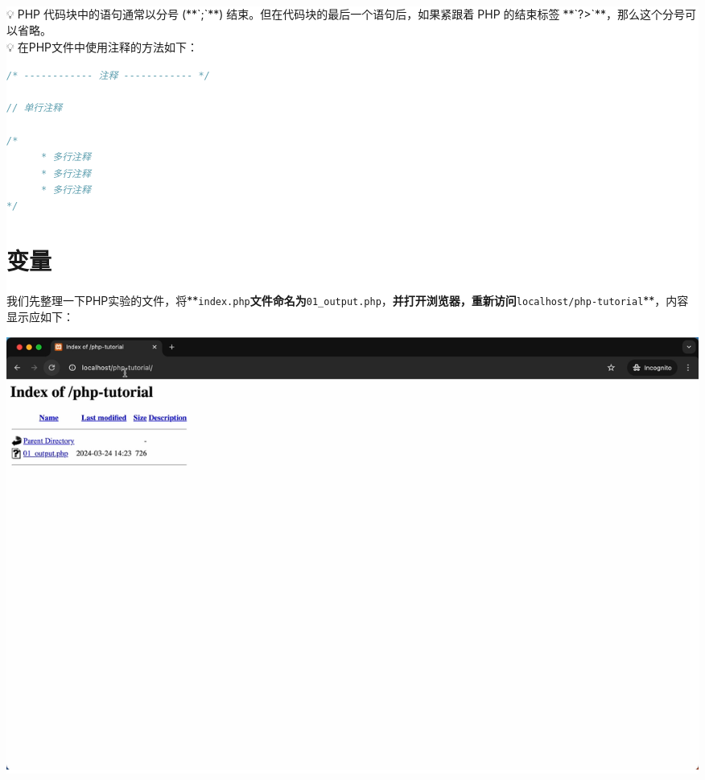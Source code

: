 <aside>
💡 PHP 代码块中的语句通常以分号 (**`;`**) 结束。但在代码块的最后一个语句后，如果紧跟着 PHP 的结束标签 **`?>`**，那么这个分号可以省略。

</aside>

<aside>
💡 在PHP文件中使用注释的方法如下：

```php
/* ------------ 注释 ------------ */

// 单行注释

/*
      * 多行注释
      * 多行注释
      * 多行注释
*/
```

</aside>

# 变量

我们先整理一下PHP实验的文件，将**`index.php`**文件命名为**`01_output.php`，**并打开浏览器，重新访问**`localhost/php-tutorial`**，内容显示应如下：

![Untitled](assets/php-fundamentals-1/Untitled%2020.png)
